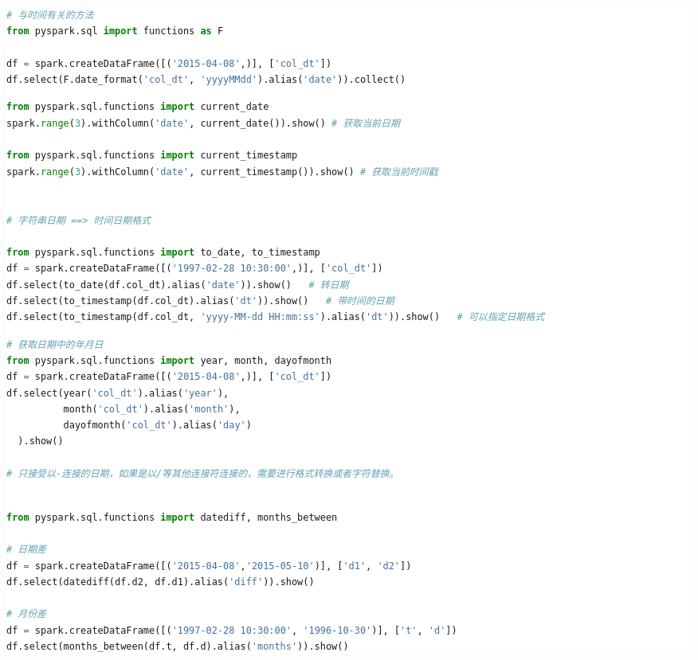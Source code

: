 
```python
# 与时间有关的方法
from pyspark.sql import functions as F

df = spark.createDataFrame([('2015-04-08',)], ['col_dt'])
df.select(F.date_format('col_dt', 'yyyyMMdd').alias('date')).collect()

```


```python
from pyspark.sql.functions import current_date
spark.range(3).withColumn('date', current_date()).show() # 获取当前日期

from pyspark.sql.functions import current_timestamp
spark.range(3).withColumn('date', current_timestamp()).show() # 获取当前时间戳


# 字符串日期 ==> 时间日期格式

from pyspark.sql.functions import to_date, to_timestamp
df = spark.createDataFrame([('1997-02-28 10:30:00',)], ['col_dt'])
df.select(to_date(df.col_dt).alias('date')).show()   # 转日期
df.select(to_timestamp(df.col_dt).alias('dt')).show()   # 带时间的日期
df.select(to_timestamp(df.col_dt, 'yyyy-MM-dd HH:mm:ss').alias('dt')).show()   # 可以指定日期格式

```


```python
# 获取日期中的年月日
from pyspark.sql.functions import year, month, dayofmonth
df = spark.createDataFrame([('2015-04-08',)], ['col_dt'])
df.select(year('col_dt').alias('year'), 
          month('col_dt').alias('month'),
          dayofmonth('col_dt').alias('day')
  ).show()

# 只接受以-连接的日期，如果是以/等其他连接符连接的，需要进行格式转换或者字符替换。

```


```python

from pyspark.sql.functions import datediff, months_between 

# 日期差
df = spark.createDataFrame([('2015-04-08','2015-05-10')], ['d1', 'd2'])
df.select(datediff(df.d2, df.d1).alias('diff')).show() 

# 月份差
df = spark.createDataFrame([('1997-02-28 10:30:00', '1996-10-30')], ['t', 'd'])
df.select(months_between(df.t, df.d).alias('months')).show()

```
